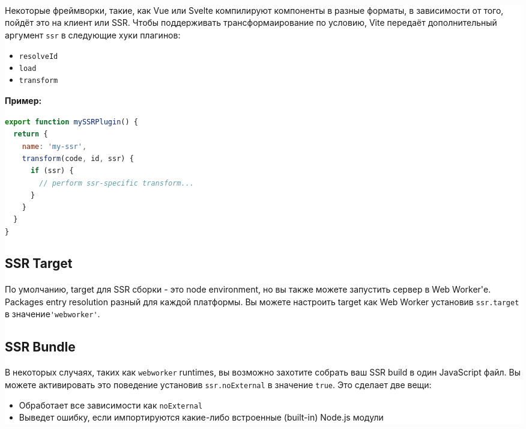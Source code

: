 Некоторые фреймворки, такие, как Vue или Svelte компилируют компоненты в разные форматы, в зависимости от того, пойдёт это на клиент или SSR. Чтобы поддерживать трансформаирование по условию, Vite передаёт дополнительный аргумент `ssr` в следующие хуки плагинов:

- `resolveId`
- `load`
- `transform`

**Пример:**

```js
export function mySSRPlugin() {
  return {
    name: 'my-ssr',
    transform(code, id, ssr) {
      if (ssr) {
        // perform ssr-specific transform...
      }
    }
  }
}
```

## SSR Target

По умолчанию, target для SSR сборки - это node environment, но вы также можете запустить сервер в Web Worker'е. Packages entry resolution разный для каждой платформы. Вы можете настроить target как Web Worker установив `ssr.target` в значение`'webworker'`.

## SSR Bundle

В некоторых случаях, таких как `webworker` runtimes, вы возможно захотите собрать ваш SSR build в один JavaScript файл. Вы можете активировать это поведение установив `ssr.noExternal` в значение `true`. Это сделает две вещи:

- Обработает все зависимости как `noExternal`
- Выведет ошибку, если импортируются какие-либо встроенные (built-in) Node.js модули
